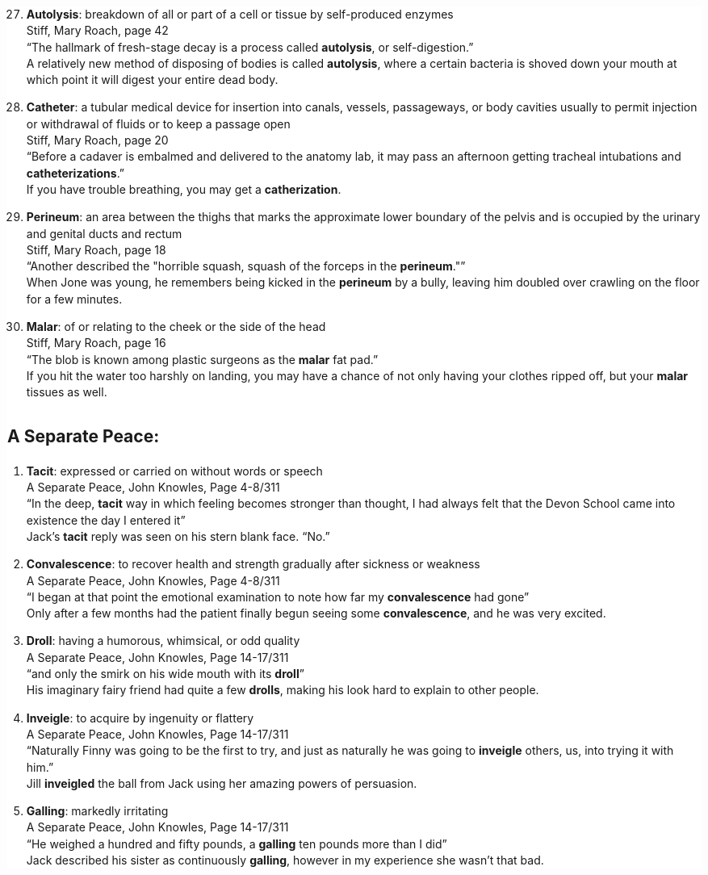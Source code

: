 27.  **Autolysis**: breakdown of all or part of a cell or tissue by self-produced enzymes  
	Stiff, Mary Roach, page 42  
	“The hallmark of fresh-stage decay is a process called **autolysis**, or self-digestion.”  
	A relatively new method of disposing of bodies is called **autolysis**, where a certain bacteria is shoved down your mouth at which point it will digest your entire dead body.
	
28.  **Catheter**: a tubular medical device for insertion into canals, vessels, passageways, or body cavities usually to permit injection or withdrawal of fluids or to keep a passage open  
	Stiff, Mary Roach, page 20  
	“Before a cadaver is embalmed and delivered to the anatomy lab, it may pass an afternoon getting tracheal intubations and **catheterizations**.”  
	If you have trouble breathing, you may get a **catherization**.
	
29.  **Perineum**: an area between the thighs that marks the approximate lower boundary of the pelvis and is occupied by the urinary and genital ducts and rectum  
	Stiff, Mary Roach, page 18  
	“Another described the "horrible squash, squash of the forceps in the **perineum**."”  
	When Jone was young, he remembers being kicked in the **perineum** by a bully, leaving him doubled over crawling on the floor for a few minutes.
	
30.  **Malar**: of or relating to the cheek or the side of the head  
	Stiff, Mary Roach, page 16  
	“The blob is known among plastic surgeons as the **malar** fat pad.”  
	If you hit the water too harshly on landing, you may have a chance of not only having your clothes ripped off, but your **malar** tissues as well.
	

## A Separate Peace:

1.  **Tacit**: expressed or carried on without words or speech  
	A Separate Peace, John Knowles, Page 4-8/311  
	“In the deep, **tacit** way in which feeling becomes stronger than thought, I had always felt that the Devon School came into existence the day I entered it”  
	Jack’s **tacit** reply was seen on his stern blank face. “No.”
	
2.  **Convalescence**: to recover health and strength gradually after sickness or weakness  
	A Separate Peace, John Knowles, Page 4-8/311  
	“I began at that point the emotional examination to note how far my **convalescence** had gone”  
	Only after a few months had the patient finally begun seeing some **convalescence**, and he was very excited.
	
3.  **Droll**: having a humorous, whimsical, or odd quality  
	A Separate Peace, John Knowles, Page 14-17/311  
	“and only the smirk on his wide mouth with its **droll**”  
	His imaginary fairy friend had quite a few **drolls**, making his look hard to explain to other people.
	
4.  **Inveigle**: to acquire by ingenuity or flattery  
	A Separate Peace, John Knowles, Page 14-17/311  
	“Naturally Finny was going to be the first to try, and just as naturally he was going to **inveigle** others, us, into trying it with him.”  
	Jill **inveigled** the ball from Jack using her amazing powers of persuasion.
	
5.  **Galling**: markedly irritating  
	A Separate Peace, John Knowles, Page 14-17/311  
	“He weighed a hundred and fifty pounds, a **galling** ten pounds more than I did”  
	Jack described his sister as continuously **galling**, however in my experience she wasn’t that bad.
	